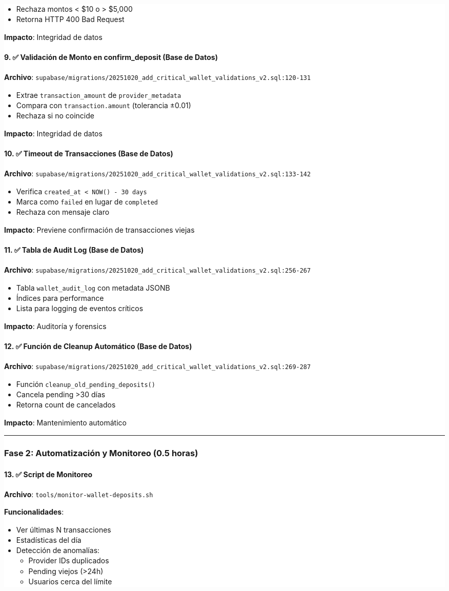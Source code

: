 - Rechaza montos < $10 o > $5,000
- Retorna HTTP 400 Bad Request

**Impacto**: Integridad de datos

#### 9. ✅ Validación de Monto en confirm_deposit (Base de Datos)
**Archivo**: `supabase/migrations/20251020_add_critical_wallet_validations_v2.sql:120-131`

- Extrae `transaction_amount` de `provider_metadata`
- Compara con `transaction.amount` (tolerancia ±0.01)
- Rechaza si no coincide

**Impacto**: Integridad de datos

#### 10. ✅ Timeout de Transacciones (Base de Datos)
**Archivo**: `supabase/migrations/20251020_add_critical_wallet_validations_v2.sql:133-142`

- Verifica `created_at < NOW() - 30 days`
- Marca como `failed` en lugar de `completed`
- Rechaza con mensaje claro

**Impacto**: Previene confirmación de transacciones viejas

#### 11. ✅ Tabla de Audit Log (Base de Datos)
**Archivo**: `supabase/migrations/20251020_add_critical_wallet_validations_v2.sql:256-267`

- Tabla `wallet_audit_log` con metadata JSONB
- Índices para performance
- Lista para logging de eventos críticos

**Impacto**: Auditoría y forensics

#### 12. ✅ Función de Cleanup Automático (Base de Datos)
**Archivo**: `supabase/migrations/20251020_add_critical_wallet_validations_v2.sql:269-287`

- Función `cleanup_old_pending_deposits()`
- Cancela pending >30 días
- Retorna count de cancelados

**Impacto**: Mantenimiento automático

---

### Fase 2: Automatización y Monitoreo (0.5 horas)

#### 13. ✅ Script de Monitoreo
**Archivo**: `tools/monitor-wallet-deposits.sh`

**Funcionalidades**:
- Ver últimas N transacciones
- Estadísticas del día
- Detección de anomalías:
  - Provider IDs duplicados
  - Pending viejos (>24h)
  - Usuarios cerca del límite
